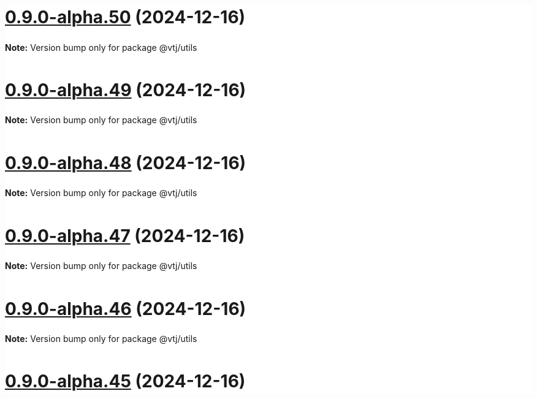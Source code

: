 


# [0.9.0-alpha.50](https://gitee.com/newgateway/vtj/compare/@vtj/utils@0.9.0-alpha.49...@vtj/utils@0.9.0-alpha.50) (2024-12-16)

**Note:** Version bump only for package @vtj/utils





# [0.9.0-alpha.49](https://gitee.com/newgateway/vtj/compare/@vtj/utils@0.9.0-alpha.48...@vtj/utils@0.9.0-alpha.49) (2024-12-16)

**Note:** Version bump only for package @vtj/utils





# [0.9.0-alpha.48](https://gitee.com/newgateway/vtj/compare/@vtj/utils@0.9.0-alpha.47...@vtj/utils@0.9.0-alpha.48) (2024-12-16)

**Note:** Version bump only for package @vtj/utils





# [0.9.0-alpha.47](https://gitee.com/newgateway/vtj/compare/@vtj/utils@0.9.0-alpha.46...@vtj/utils@0.9.0-alpha.47) (2024-12-16)

**Note:** Version bump only for package @vtj/utils





# [0.9.0-alpha.46](https://gitee.com/newgateway/vtj/compare/@vtj/utils@0.9.0-alpha.45...@vtj/utils@0.9.0-alpha.46) (2024-12-16)

**Note:** Version bump only for package @vtj/utils





# [0.9.0-alpha.45](https://gitee.com/newgateway/vtj/compare/@vtj/utils@0.9.0-alpha.44...@vtj/utils@0.9.0-alpha.45) (2024-12-16)
